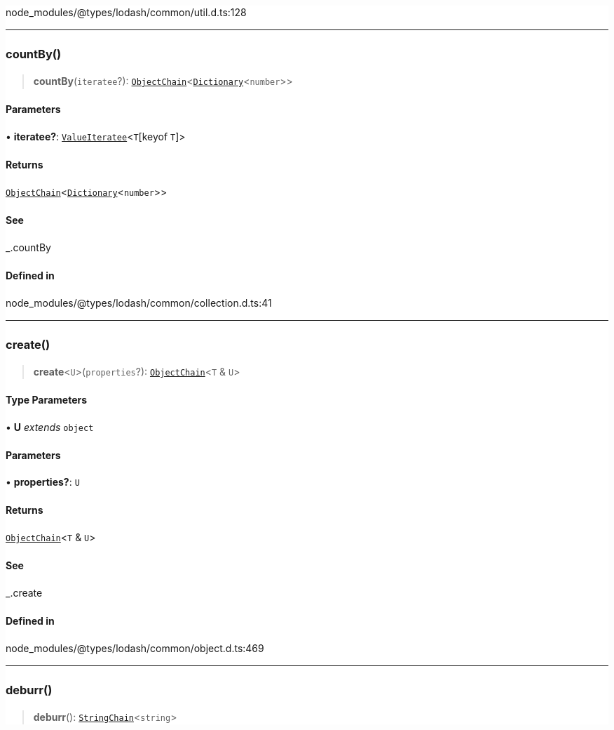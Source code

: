 node_modules/@types/lodash/common/util.d.ts:128

---

### countBy()

> **countBy**(`iteratee`?):
> [`ObjectChain`](ObjectChain.md)\<[`Dictionary`](Dictionary.md)\<`number`\>\>

#### Parameters

• **iteratee?**: [`ValueIteratee`](../type-aliases/ValueIteratee.md)\<`T`\[keyof `T`\]\>

#### Returns

[`ObjectChain`](ObjectChain.md)\<[`Dictionary`](Dictionary.md)\<`number`\>\>

#### See

\_.countBy

#### Defined in

node_modules/@types/lodash/common/collection.d.ts:41

---

### create()

> **create**\<`U`\>(`properties`?): [`ObjectChain`](ObjectChain.md)\<`T` & `U`\>

#### Type Parameters

• **U** _extends_ `object`

#### Parameters

• **properties?**: `U`

#### Returns

[`ObjectChain`](ObjectChain.md)\<`T` & `U`\>

#### See

\_.create

#### Defined in

node_modules/@types/lodash/common/object.d.ts:469

---

### deburr()

> **deburr**(): [`StringChain`](StringChain.md)\<`string`\>
